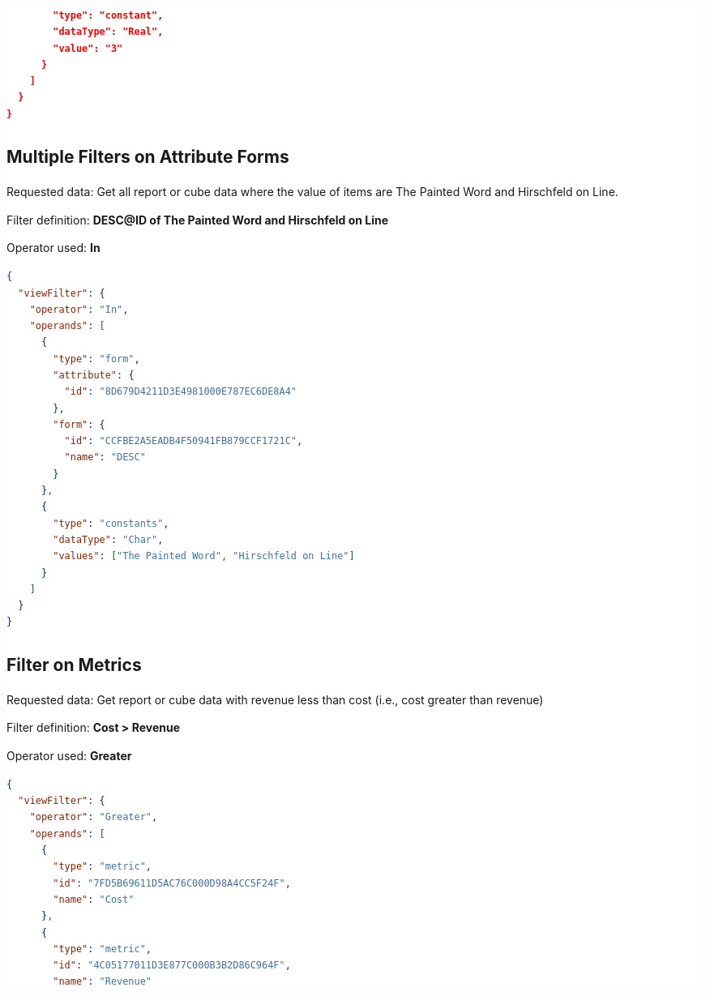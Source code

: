 ```json
        "type": "constant",
        "dataType": "Real",
        "value": "3"
      }
    ]
  }
}
```

## Multiple Filters on Attribute Forms

Requested data: Get all report or cube data where the value of items are The Painted Word and Hirschfeld on Line.

Filter definition: **DESC@ID of The Painted Word and Hirschfeld on Line**

Operator used: **In**

```json
{
  "viewFilter": {
    "operator": "In",
    "operands": [
      {
        "type": "form",
        "attribute": {
          "id": "8D679D4211D3E4981000E787EC6DE8A4"
        },
        "form": {
          "id": "CCFBE2A5EADB4F50941FB879CCF1721C",
          "name": "DESC"
        }
      },
      {
        "type": "constants",
        "dataType": "Char",
        "values": ["The Painted Word", "Hirschfeld on Line"]
      }
    ]
  }
}
```

## Filter on Metrics

Requested data: Get report or cube data with revenue less than cost (i.e., cost greater than revenue)

Filter definition: **Cost > Revenue**

Operator used: **Greater**

```json
{
  "viewFilter": {
    "operator": "Greater",
    "operands": [
      {
        "type": "metric",
        "id": "7FD5B69611D5AC76C000D98A4CC5F24F",
        "name": "Cost"
      },
      {
        "type": "metric",
        "id": "4C05177011D3E877C000B3B2D86C964F",
        "name": "Revenue"
```